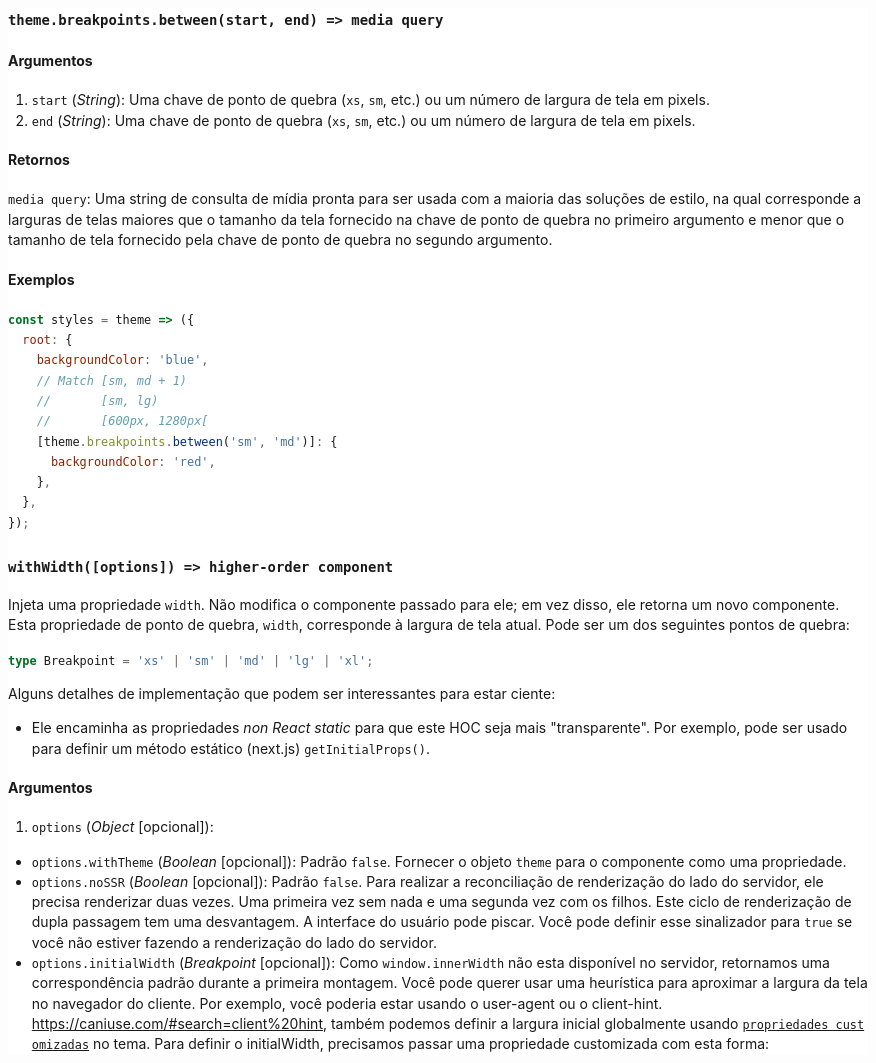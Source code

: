 ### `theme.breakpoints.between(start, end) => media query`

#### Argumentos

1. `start` (*String*): Uma chave de ponto de quebra (`xs`, `sm`, etc.) ou um número de largura de tela em pixels.
2. `end` (*String*): Uma chave de ponto de quebra (`xs`, `sm`, etc.) ou um número de largura de tela em pixels.

#### Retornos

`media query`: Uma string de consulta de mídia pronta para ser usada com a maioria das soluções de estilo, na qual corresponde a larguras de telas maiores que o tamanho da tela fornecido na chave de ponto de quebra no primeiro argumento e menor que o tamanho de tela fornecido pela chave de ponto de quebra no segundo argumento.

#### Exemplos

```js
const styles = theme => ({
  root: {
    backgroundColor: 'blue',
    // Match [sm, md + 1)
    //       [sm, lg)
    //       [600px, 1280px[
    [theme.breakpoints.between('sm', 'md')]: {
      backgroundColor: 'red',
    },
  },
});
```

### `withWidth([options]) => higher-order component`

Injeta uma propriedade `width`. Não modifica o componente passado para ele; em vez disso, ele retorna um novo componente. Esta propriedade de ponto de quebra, `width`, corresponde à largura de tela atual. Pode ser um dos seguintes pontos de quebra:

```ts
type Breakpoint = 'xs' | 'sm' | 'md' | 'lg' | 'xl';
```

Alguns detalhes de implementação que podem ser interessantes para estar ciente:

- Ele encaminha as propriedades *non React static* para que este HOC seja mais "transparente". Por exemplo, pode ser usado para definir um método estático (next.js) `getInitialProps()`.

#### Argumentos

1. `options` (*Object* [opcional]): 
  - `options.withTheme` (*Boolean* [opcional]): Padrão `false`. Fornecer o objeto `theme` para o componente como uma propriedade.
  - `options.noSSR` (*Boolean* [opcional]): Padrão `false`. Para realizar a reconciliação de renderização do lado do servidor, ele precisa renderizar duas vezes. Uma primeira vez sem nada e uma segunda vez com os filhos. Este ciclo de renderização de dupla passagem tem uma desvantagem. A interface do usuário pode piscar. Você pode definir esse sinalizador para `true` se você não estiver fazendo a renderização do lado do servidor.
  - `options.initialWidth` (*Breakpoint* [opcional]): Como `window.innerWidth` não esta disponível no servidor, retornamos uma correspondência padrão durante a primeira montagem. Você pode querer usar uma heurística para aproximar a largura da tela no navegador do cliente. Por exemplo, você poderia estar usando o user-agent ou o client-hint. https://caniuse.com/#search=client%20hint, também podemos definir a largura inicial globalmente usando [`propriedades customizadas`](/customization/globals/#default-props) no tema. Para definir o initialWidth, precisamos passar uma propriedade customizada com esta forma:
